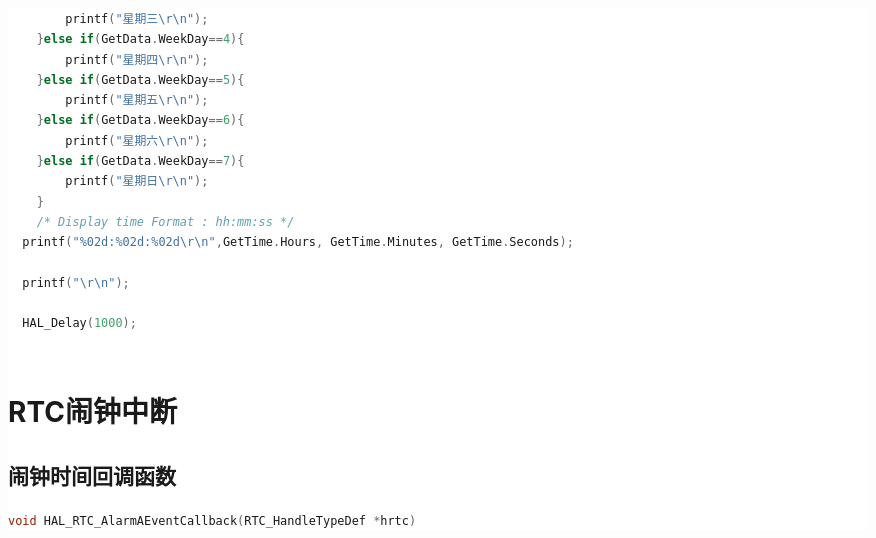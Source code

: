 ```C
		printf("星期三\r\n");
	}else if(GetData.WeekDay==4){
		printf("星期四\r\n");
	}else if(GetData.WeekDay==5){
		printf("星期五\r\n");
	}else if(GetData.WeekDay==6){
		printf("星期六\r\n");
	}else if(GetData.WeekDay==7){
		printf("星期日\r\n");
	}
	/* Display time Format : hh:mm:ss */
  printf("%02d:%02d:%02d\r\n",GetTime.Hours, GetTime.Minutes, GetTime.Seconds);

  printf("\r\n");

  HAL_Delay(1000);



```


# RTC闹钟中断




## 闹钟时间回调函数

```C
void HAL_RTC_AlarmAEventCallback(RTC_HandleTypeDef *hrtc)
```



